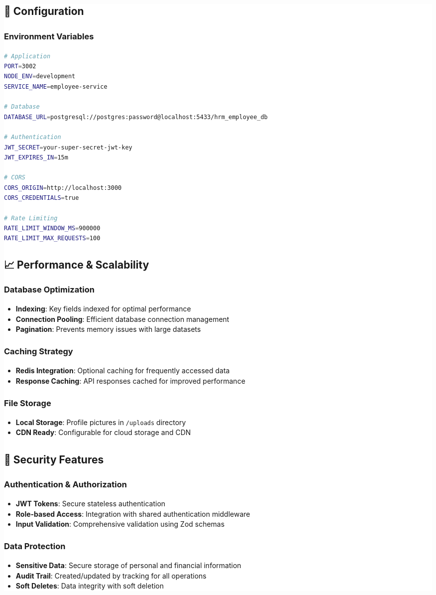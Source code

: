 ## 🔧 Configuration

### Environment Variables
```bash
# Application
PORT=3002
NODE_ENV=development
SERVICE_NAME=employee-service

# Database
DATABASE_URL=postgresql://postgres:password@localhost:5433/hrm_employee_db

# Authentication
JWT_SECRET=your-super-secret-jwt-key
JWT_EXPIRES_IN=15m

# CORS
CORS_ORIGIN=http://localhost:3000
CORS_CREDENTIALS=true

# Rate Limiting
RATE_LIMIT_WINDOW_MS=900000
RATE_LIMIT_MAX_REQUESTS=100
```

## 📈 Performance & Scalability

### Database Optimization
- **Indexing**: Key fields indexed for optimal performance
- **Connection Pooling**: Efficient database connection management
- **Pagination**: Prevents memory issues with large datasets

### Caching Strategy
- **Redis Integration**: Optional caching for frequently accessed data
- **Response Caching**: API responses cached for improved performance

### File Storage
- **Local Storage**: Profile pictures in `/uploads` directory
- **CDN Ready**: Configurable for cloud storage and CDN

## 🔐 Security Features

### Authentication & Authorization
- **JWT Tokens**: Secure stateless authentication
- **Role-based Access**: Integration with shared authentication middleware
- **Input Validation**: Comprehensive validation using Zod schemas

### Data Protection
- **Sensitive Data**: Secure storage of personal and financial information
- **Audit Trail**: Created/updated by tracking for all operations
- **Soft Deletes**: Data integrity with soft deletion
